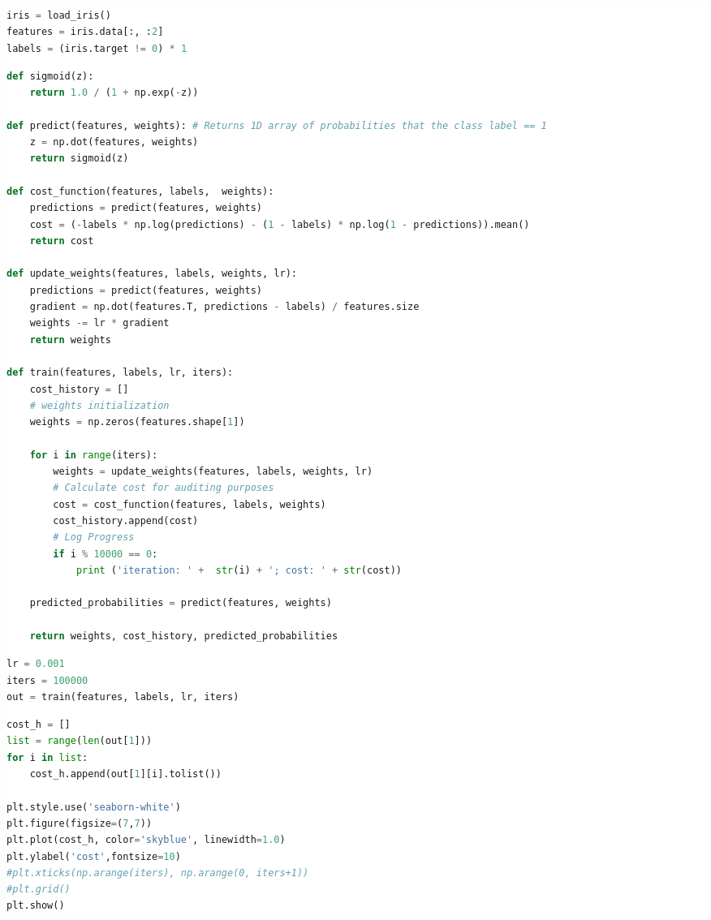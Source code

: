 
```python
iris = load_iris()
features = iris.data[:, :2]
labels = (iris.target != 0) * 1
```


```python
def sigmoid(z):
    return 1.0 / (1 + np.exp(-z))

def predict(features, weights): # Returns 1D array of probabilities that the class label == 1
    z = np.dot(features, weights)
    return sigmoid(z)

def cost_function(features, labels,  weights):
    predictions = predict(features, weights)
    cost = (-labels * np.log(predictions) - (1 - labels) * np.log(1 - predictions)).mean()
    return cost

def update_weights(features, labels, weights, lr):
    predictions = predict(features, weights)
    gradient = np.dot(features.T, predictions - labels) / features.size
    weights -= lr * gradient
    return weights

def train(features, labels, lr, iters):
    cost_history = []
    # weights initialization
    weights = np.zeros(features.shape[1])

    for i in range(iters):
        weights = update_weights(features, labels, weights, lr)
        # Calculate cost for auditing purposes
        cost = cost_function(features, labels, weights)
        cost_history.append(cost)
        # Log Progress
        if i % 10000 == 0:
            print ('iteration: ' +  str(i) + '; cost: ' + str(cost))

    predicted_probabilities = predict(features, weights)

    return weights, cost_history, predicted_probabilities
```


```python
lr = 0.001
iters = 100000
out = train(features, labels, lr, iters)
```


```python
cost_h = []
list = range(len(out[1]))
for i in list:
    cost_h.append(out[1][i].tolist())

plt.style.use('seaborn-white')
plt.figure(figsize=(7,7))
plt.plot(cost_h, color='skyblue', linewidth=1.0)
plt.ylabel('cost',fontsize=10)
#plt.xticks(np.arange(iters), np.arange(0, iters+1))
#plt.grid()
plt.show()
```
